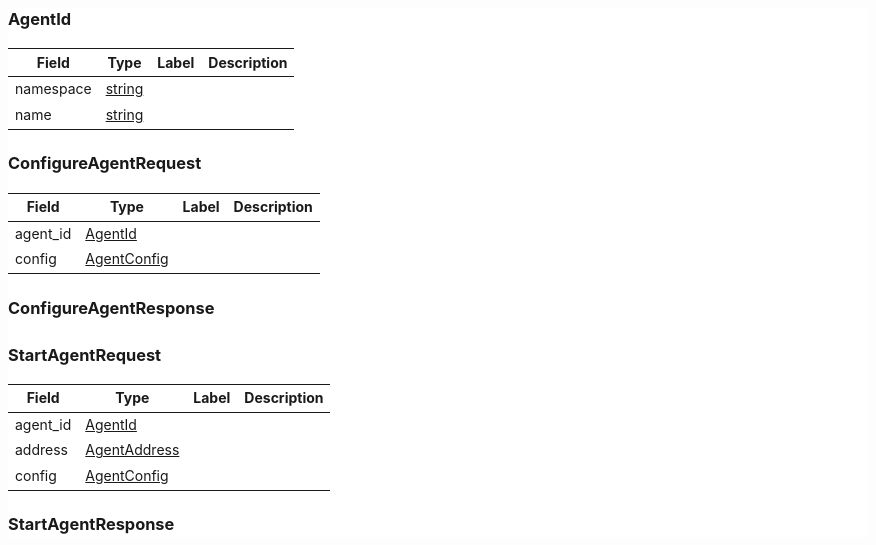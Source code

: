 ### AgentId



| Field | Type | Label | Description |
| ----- | ---- | ----- | ----------- |
| namespace | [string](#string) |  |  |
| name | [string](#string) |  |  |






<a name="atomix.management.driver.v1.ConfigureAgentRequest"></a>

### ConfigureAgentRequest



| Field | Type | Label | Description |
| ----- | ---- | ----- | ----------- |
| agent_id | [AgentId](#atomix.management.driver.v1.AgentId) |  |  |
| config | [AgentConfig](#atomix.management.driver.v1.AgentConfig) |  |  |






<a name="atomix.management.driver.v1.ConfigureAgentResponse"></a>

### ConfigureAgentResponse







<a name="atomix.management.driver.v1.StartAgentRequest"></a>

### StartAgentRequest



| Field | Type | Label | Description |
| ----- | ---- | ----- | ----------- |
| agent_id | [AgentId](#atomix.management.driver.v1.AgentId) |  |  |
| address | [AgentAddress](#atomix.management.driver.v1.AgentAddress) |  |  |
| config | [AgentConfig](#atomix.management.driver.v1.AgentConfig) |  |  |






<a name="atomix.management.driver.v1.StartAgentResponse"></a>

### StartAgentResponse
